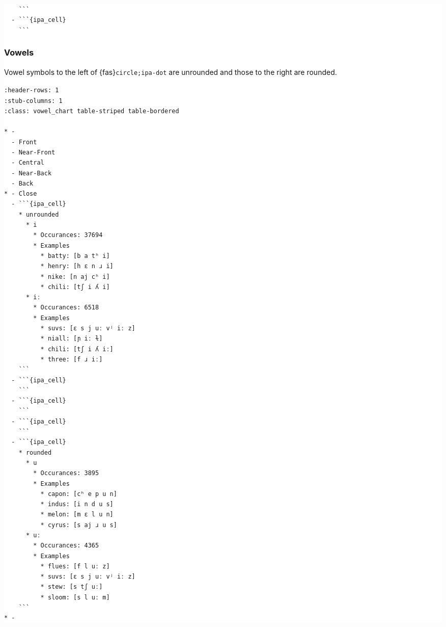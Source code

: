 ``````{list-table}
    ```
  - ```{ipa_cell}
    ```
``````


### Vowels

Vowel symbols to the left of {fas}`circle;ipa-dot` are unrounded and those to the right are rounded.

``````{list-table}
:header-rows: 1
:stub-columns: 1
:class: vowel_chart table-striped table-bordered

* -
  - Front
  - Near-Front
  - Central
  - Near-Back
  - Back
* - Close
  - ```{ipa_cell}
    * unrounded
      * i
        * Occurances: 37694
        * Examples
          * batty: [b a tʰ i]
          * henry: [h ɛ n ɹ i]
          * nike: [n aj cʰ i]
          * chili: [tʃ i ʎ i]
      * iː
        * Occurances: 6518
        * Examples
          * suvs: [ɛ s j uː vʲ iː z]
          * niall: [ɲ iː ɫ]
          * chili: [tʃ i ʎ iː]
          * three: [f ɹ iː]
    ```
  - ```{ipa_cell}
    ```
  - ```{ipa_cell}
    ```
  - ```{ipa_cell}
    ```
  - ```{ipa_cell}
    * rounded
      * u
        * Occurances: 3895
        * Examples
          * capon: [cʰ e p u n]
          * indus: [i n d u s]
          * melon: [m ɛ l u n]
          * cyrus: [s aj ɹ u s]
      * uː
        * Occurances: 4365
        * Examples
          * flues: [f l uː z]
          * suvs: [ɛ s j uː vʲ iː z]
          * stew: [s tʃ uː]
          * sloom: [s l uː m]
    ```
* -
``````